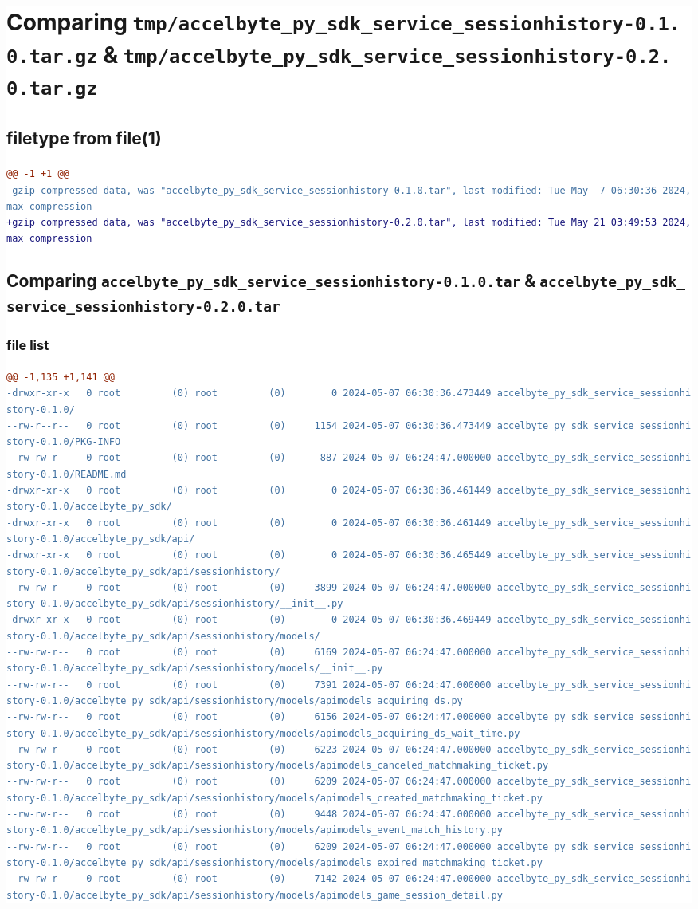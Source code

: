 # Comparing `tmp/accelbyte_py_sdk_service_sessionhistory-0.1.0.tar.gz` & `tmp/accelbyte_py_sdk_service_sessionhistory-0.2.0.tar.gz`

## filetype from file(1)

```diff
@@ -1 +1 @@
-gzip compressed data, was "accelbyte_py_sdk_service_sessionhistory-0.1.0.tar", last modified: Tue May  7 06:30:36 2024, max compression
+gzip compressed data, was "accelbyte_py_sdk_service_sessionhistory-0.2.0.tar", last modified: Tue May 21 03:49:53 2024, max compression
```

## Comparing `accelbyte_py_sdk_service_sessionhistory-0.1.0.tar` & `accelbyte_py_sdk_service_sessionhistory-0.2.0.tar`

### file list

```diff
@@ -1,135 +1,141 @@
-drwxr-xr-x   0 root         (0) root         (0)        0 2024-05-07 06:30:36.473449 accelbyte_py_sdk_service_sessionhistory-0.1.0/
--rw-r--r--   0 root         (0) root         (0)     1154 2024-05-07 06:30:36.473449 accelbyte_py_sdk_service_sessionhistory-0.1.0/PKG-INFO
--rw-rw-r--   0 root         (0) root         (0)      887 2024-05-07 06:24:47.000000 accelbyte_py_sdk_service_sessionhistory-0.1.0/README.md
-drwxr-xr-x   0 root         (0) root         (0)        0 2024-05-07 06:30:36.461449 accelbyte_py_sdk_service_sessionhistory-0.1.0/accelbyte_py_sdk/
-drwxr-xr-x   0 root         (0) root         (0)        0 2024-05-07 06:30:36.461449 accelbyte_py_sdk_service_sessionhistory-0.1.0/accelbyte_py_sdk/api/
-drwxr-xr-x   0 root         (0) root         (0)        0 2024-05-07 06:30:36.465449 accelbyte_py_sdk_service_sessionhistory-0.1.0/accelbyte_py_sdk/api/sessionhistory/
--rw-rw-r--   0 root         (0) root         (0)     3899 2024-05-07 06:24:47.000000 accelbyte_py_sdk_service_sessionhistory-0.1.0/accelbyte_py_sdk/api/sessionhistory/__init__.py
-drwxr-xr-x   0 root         (0) root         (0)        0 2024-05-07 06:30:36.469449 accelbyte_py_sdk_service_sessionhistory-0.1.0/accelbyte_py_sdk/api/sessionhistory/models/
--rw-rw-r--   0 root         (0) root         (0)     6169 2024-05-07 06:24:47.000000 accelbyte_py_sdk_service_sessionhistory-0.1.0/accelbyte_py_sdk/api/sessionhistory/models/__init__.py
--rw-rw-r--   0 root         (0) root         (0)     7391 2024-05-07 06:24:47.000000 accelbyte_py_sdk_service_sessionhistory-0.1.0/accelbyte_py_sdk/api/sessionhistory/models/apimodels_acquiring_ds.py
--rw-rw-r--   0 root         (0) root         (0)     6156 2024-05-07 06:24:47.000000 accelbyte_py_sdk_service_sessionhistory-0.1.0/accelbyte_py_sdk/api/sessionhistory/models/apimodels_acquiring_ds_wait_time.py
--rw-rw-r--   0 root         (0) root         (0)     6223 2024-05-07 06:24:47.000000 accelbyte_py_sdk_service_sessionhistory-0.1.0/accelbyte_py_sdk/api/sessionhistory/models/apimodels_canceled_matchmaking_ticket.py
--rw-rw-r--   0 root         (0) root         (0)     6209 2024-05-07 06:24:47.000000 accelbyte_py_sdk_service_sessionhistory-0.1.0/accelbyte_py_sdk/api/sessionhistory/models/apimodels_created_matchmaking_ticket.py
--rw-rw-r--   0 root         (0) root         (0)     9448 2024-05-07 06:24:47.000000 accelbyte_py_sdk_service_sessionhistory-0.1.0/accelbyte_py_sdk/api/sessionhistory/models/apimodels_event_match_history.py
--rw-rw-r--   0 root         (0) root         (0)     6209 2024-05-07 06:24:47.000000 accelbyte_py_sdk_service_sessionhistory-0.1.0/accelbyte_py_sdk/api/sessionhistory/models/apimodels_expired_matchmaking_ticket.py
--rw-rw-r--   0 root         (0) root         (0)     7142 2024-05-07 06:24:47.000000 accelbyte_py_sdk_service_sessionhistory-0.1.0/accelbyte_py_sdk/api/sessionhistory/models/apimodels_game_session_detail.py
```